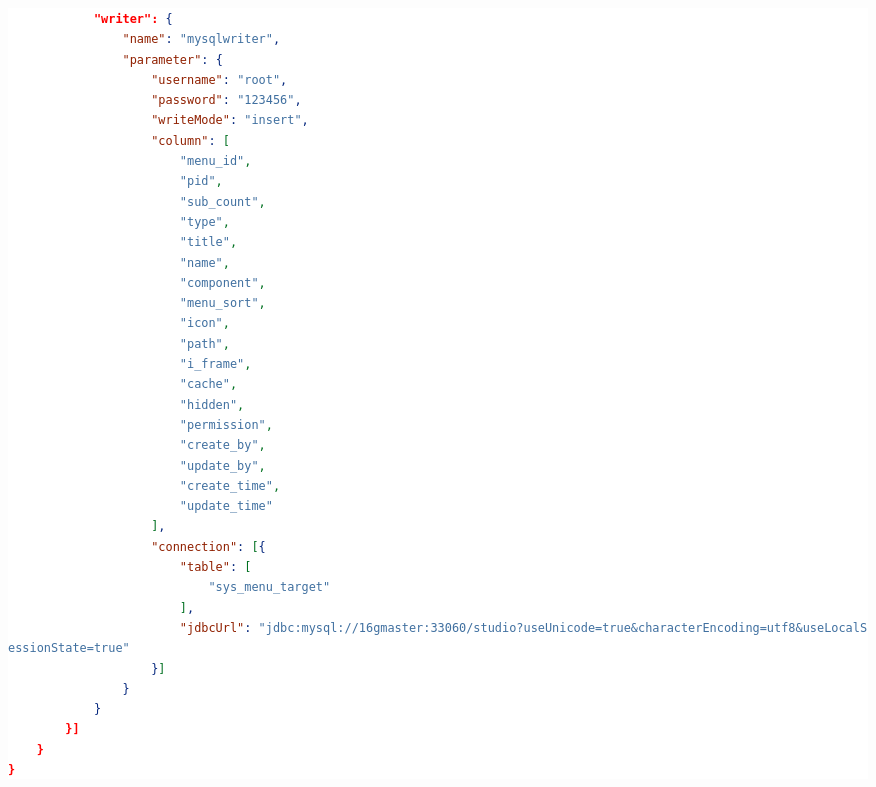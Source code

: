 ```json
			"writer": {
				"name": "mysqlwriter",
				"parameter": {
					"username": "root",
					"password": "123456",
					"writeMode": "insert",
					"column": [
                        "menu_id",
                        "pid",
                        "sub_count",
                        "type",
                        "title",
                        "name",
                        "component",
                        "menu_sort",
                        "icon",
                        "path",
                        "i_frame",
                        "cache",
                        "hidden",
                        "permission",
                        "create_by",
                        "update_by",
                        "create_time",
                        "update_time"
					],
					"connection": [{
						"table": [
							"sys_menu_target"
						],
						"jdbcUrl": "jdbc:mysql://16gmaster:33060/studio?useUnicode=true&characterEncoding=utf8&useLocalSessionState=true"
					}]
				}
			}
		}]
	}
}
```


